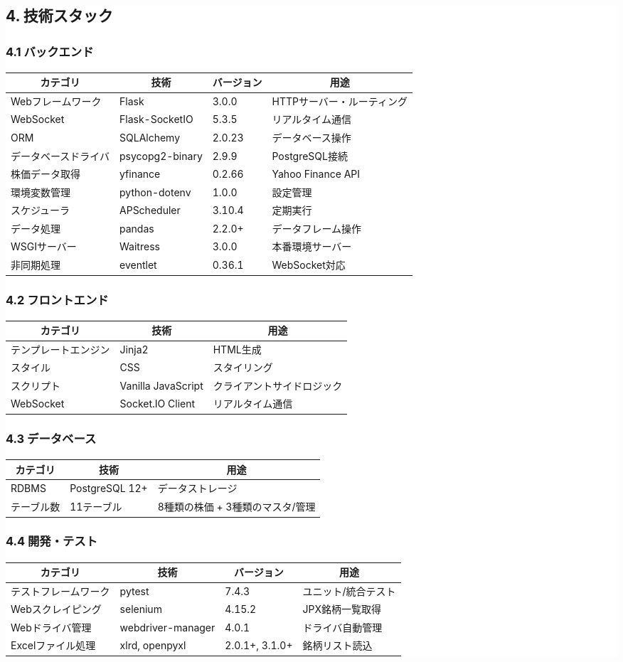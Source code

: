 ## 4. 技術スタック

### 4.1 バックエンド

| カテゴリ | 技術 | バージョン | 用途 |
|---------|------|-----------|------|
| Webフレームワーク | Flask | 3.0.0 | HTTPサーバー・ルーティング |
| WebSocket | Flask-SocketIO | 5.3.5 | リアルタイム通信 |
| ORM | SQLAlchemy | 2.0.23 | データベース操作 |
| データベースドライバ | psycopg2-binary | 2.9.9 | PostgreSQL接続 |
| 株価データ取得 | yfinance | 0.2.66 | Yahoo Finance API |
| 環境変数管理 | python-dotenv | 1.0.0 | 設定管理 |
| スケジューラ | APScheduler | 3.10.4 | 定期実行 |
| データ処理 | pandas | 2.2.0+ | データフレーム操作 |
| WSGIサーバー | Waitress | 3.0.0 | 本番環境サーバー |
| 非同期処理 | eventlet | 0.36.1 | WebSocket対応 |

### 4.2 フロントエンド

| カテゴリ | 技術 | 用途 |
|---------|------|------|
| テンプレートエンジン | Jinja2 | HTML生成 |
| スタイル | CSS | スタイリング |
| スクリプト | Vanilla JavaScript | クライアントサイドロジック |
| WebSocket | Socket.IO Client | リアルタイム通信 |

### 4.3 データベース

| カテゴリ | 技術 | 用途 |
|---------|------|------|
| RDBMS | PostgreSQL 12+ | データストレージ |
| テーブル数 | 11テーブル | 8種類の株価 + 3種類のマスタ/管理 |

### 4.4 開発・テスト

| カテゴリ | 技術 | バージョン | 用途 |
|---------|------|-----------|------|
| テストフレームワーク | pytest | 7.4.3 | ユニット/統合テスト |
| Webスクレイピング | selenium | 4.15.2 | JPX銘柄一覧取得 |
| Webドライバ管理 | webdriver-manager | 4.0.1 | ドライバ自動管理 |
| Excelファイル処理 | xlrd, openpyxl | 2.0.1+, 3.1.0+ | 銘柄リスト読込 |
